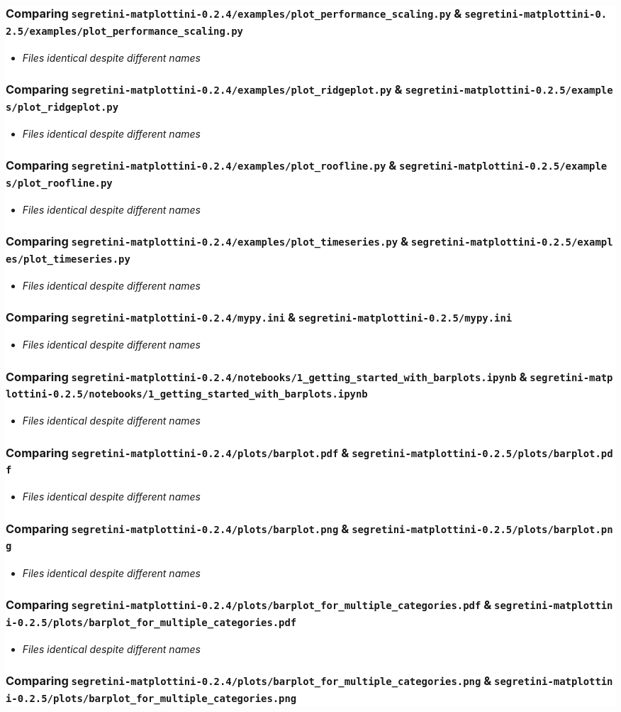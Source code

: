 ### Comparing `segretini-matplottini-0.2.4/examples/plot_performance_scaling.py` & `segretini-matplottini-0.2.5/examples/plot_performance_scaling.py`

 * *Files identical despite different names*

### Comparing `segretini-matplottini-0.2.4/examples/plot_ridgeplot.py` & `segretini-matplottini-0.2.5/examples/plot_ridgeplot.py`

 * *Files identical despite different names*

### Comparing `segretini-matplottini-0.2.4/examples/plot_roofline.py` & `segretini-matplottini-0.2.5/examples/plot_roofline.py`

 * *Files identical despite different names*

### Comparing `segretini-matplottini-0.2.4/examples/plot_timeseries.py` & `segretini-matplottini-0.2.5/examples/plot_timeseries.py`

 * *Files identical despite different names*

### Comparing `segretini-matplottini-0.2.4/mypy.ini` & `segretini-matplottini-0.2.5/mypy.ini`

 * *Files identical despite different names*

### Comparing `segretini-matplottini-0.2.4/notebooks/1_getting_started_with_barplots.ipynb` & `segretini-matplottini-0.2.5/notebooks/1_getting_started_with_barplots.ipynb`

 * *Files identical despite different names*

### Comparing `segretini-matplottini-0.2.4/plots/barplot.pdf` & `segretini-matplottini-0.2.5/plots/barplot.pdf`

 * *Files identical despite different names*

### Comparing `segretini-matplottini-0.2.4/plots/barplot.png` & `segretini-matplottini-0.2.5/plots/barplot.png`

 * *Files identical despite different names*

### Comparing `segretini-matplottini-0.2.4/plots/barplot_for_multiple_categories.pdf` & `segretini-matplottini-0.2.5/plots/barplot_for_multiple_categories.pdf`

 * *Files identical despite different names*

### Comparing `segretini-matplottini-0.2.4/plots/barplot_for_multiple_categories.png` & `segretini-matplottini-0.2.5/plots/barplot_for_multiple_categories.png`
